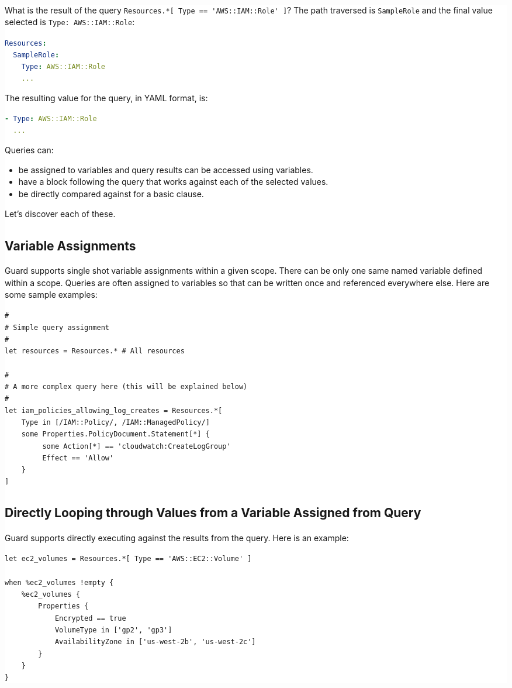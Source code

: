 What is the result of the query `Resources.*[ Type == 'AWS::IAM::Role' ]`? The path traversed is `SampleRole` and the final value selected is `Type: AWS::IAM::Role`:

```yaml
Resources:
  SampleRole:
    Type: AWS::IAM::Role
    ...
```

The resulting value for the query, in YAML format, is:

```yaml
- Type: AWS::IAM::Role
  ...
```

Queries can: 

* be assigned to variables and query results can be accessed using variables.
* have a block following the query that works against each of the selected values.
* be directly compared against for a basic clause.

Let’s discover each of these.

## Variable Assignments

Guard supports single shot variable assignments within a given scope. There can be only one same named variable defined within a scope. Queries are often assigned to variables so that can be written once and referenced everywhere else. Here are some sample examples:

```
#
# Simple query assignment
#
let resources = Resources.* # All resources

#
# A more complex query here (this will be explained below)
#
let iam_policies_allowing_log_creates = Resources.*[
    Type in [/IAM::Policy/, /IAM::ManagedPolicy/]
    some Properties.PolicyDocument.Statement[*] {
         some Action[*] == 'cloudwatch:CreateLogGroup'
         Effect == 'Allow'
    }
]
```

## Directly Looping through Values from a Variable Assigned from Query

Guard supports directly executing against the results from the query. Here is an example: 

```
let ec2_volumes = Resources.*[ Type == 'AWS::EC2::Volume' ] 

when %ec2_volumes !empty {
    %ec2_volumes {
        Properties {
            Encrypted == true
            VolumeType in ['gp2', 'gp3']
            AvailabilityZone in ['us-west-2b', 'us-west-2c']
        }
    }
}
```

